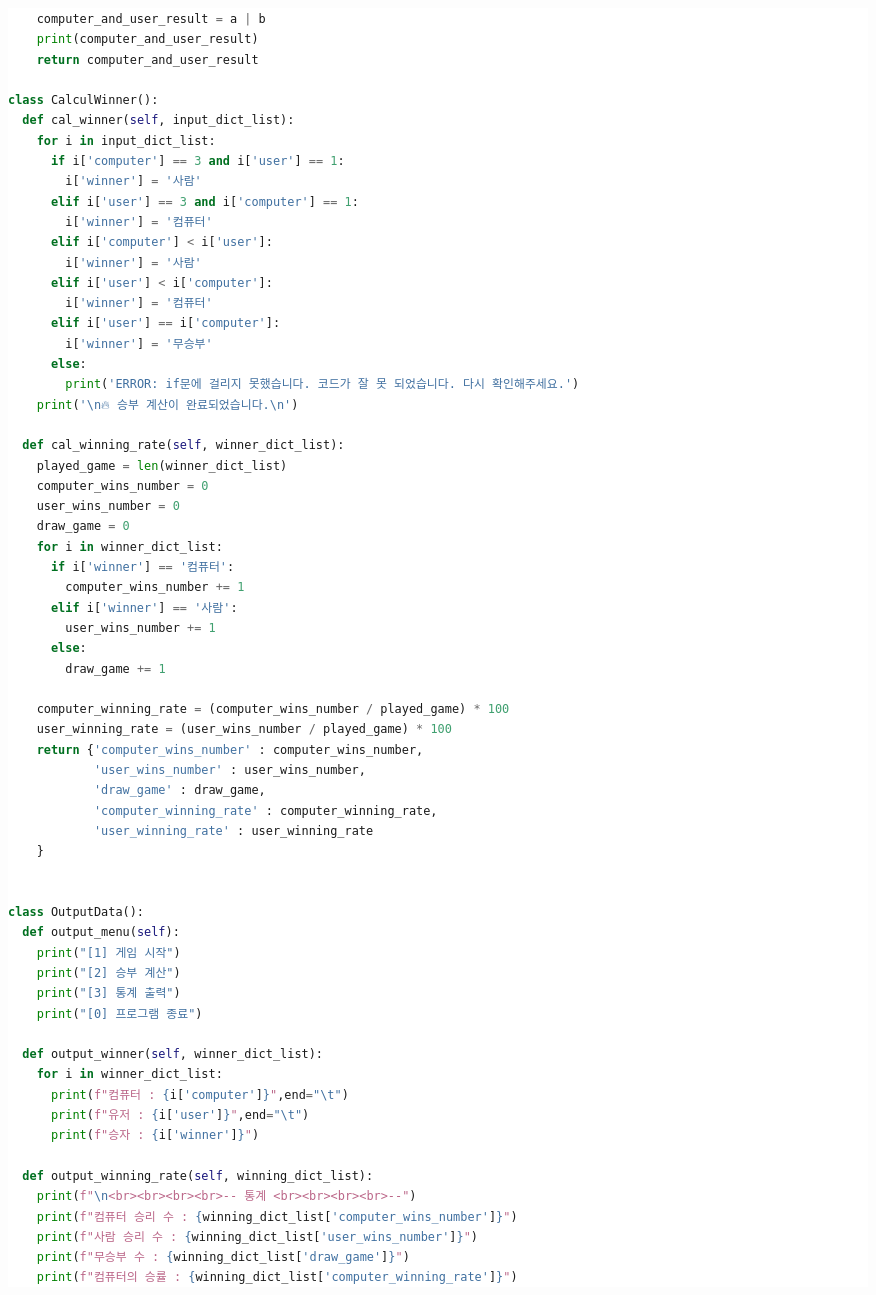 ```python
    computer_and_user_result = a | b
    print(computer_and_user_result)
    return computer_and_user_result

class CalculWinner():
  def cal_winner(self, input_dict_list):
    for i in input_dict_list:
      if i['computer'] == 3 and i['user'] == 1:
        i['winner'] = '사람'
      elif i['user'] == 3 and i['computer'] == 1:
        i['winner'] = '컴퓨터'
      elif i['computer'] < i['user']:
        i['winner'] = '사람'
      elif i['user'] < i['computer']:
        i['winner'] = '컴퓨터'
      elif i['user'] == i['computer']:
        i['winner'] = '무승부'
      else:
        print('ERROR: if문에 걸리지 못했습니다. 코드가 잘 못 되었습니다. 다시 확인해주세요.')
    print('\n🔥 승부 계산이 완료되었습니다.\n')

  def cal_winning_rate(self, winner_dict_list):
    played_game = len(winner_dict_list)
    computer_wins_number = 0
    user_wins_number = 0
    draw_game = 0
    for i in winner_dict_list:
      if i['winner'] == '컴퓨터':
        computer_wins_number += 1
      elif i['winner'] == '사람':
        user_wins_number += 1
      else:
        draw_game += 1

    computer_winning_rate = (computer_wins_number / played_game) * 100
    user_winning_rate = (user_wins_number / played_game) * 100
    return {'computer_wins_number' : computer_wins_number,
            'user_wins_number' : user_wins_number,
            'draw_game' : draw_game,
            'computer_winning_rate' : computer_winning_rate,
            'user_winning_rate' : user_winning_rate
    }


class OutputData():
  def output_menu(self):
    print("[1] 게임 시작")
    print("[2] 승부 계산")
    print("[3] 통계 출력")
    print("[0] 프로그램 종료")

  def output_winner(self, winner_dict_list):
    for i in winner_dict_list:
      print(f"컴퓨터 : {i['computer']}",end="\t")
      print(f"유저 : {i['user']}",end="\t")
      print(f"승자 : {i['winner']}")

  def output_winning_rate(self, winning_dict_list):
    print(f"\n<br><br><br><br>-- 통계 <br><br><br><br>--")
    print(f"컴퓨터 승리 수 : {winning_dict_list['computer_wins_number']}")
    print(f"사람 승리 수 : {winning_dict_list['user_wins_number']}")
    print(f"무승부 수 : {winning_dict_list['draw_game']}")
    print(f"컴퓨터의 승률 : {winning_dict_list['computer_winning_rate']}")
```